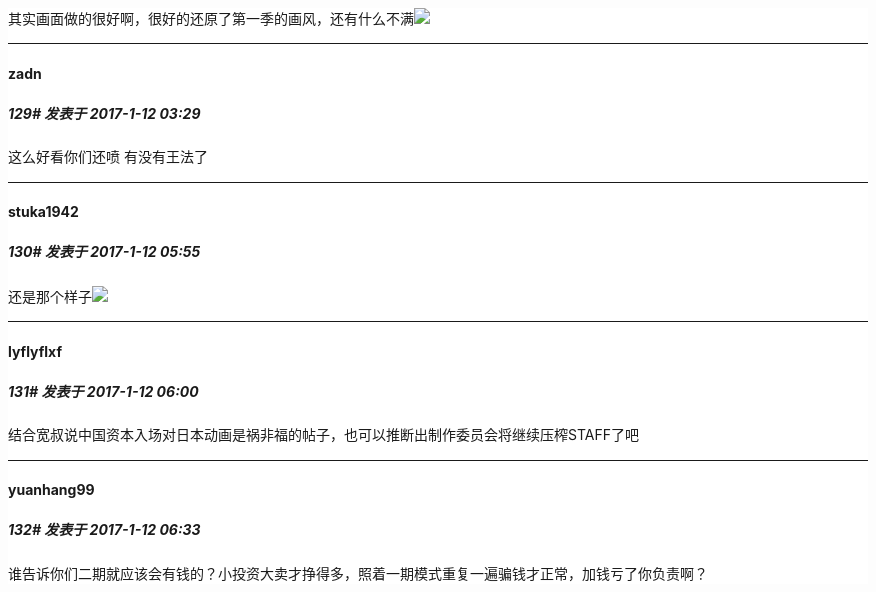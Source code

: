 

其实画面做的很好啊，很好的还原了第一季的画风，还有什么不满<img src="https://static.saraba1st.com/image/smiley/face/91.gif" referrerpolicy="no-referrer">







-----

####  zadn  
##### 129#       发表于 2017-1-12 03:29




这么好看你们还喷 有没有王法了







-----

####  stuka1942  
##### 130#       发表于 2017-1-12 05:55




还是那个样子<img src="https://static.saraba1st.com/image/smiley/face/116.gif" referrerpolicy="no-referrer">







-----

####  lyflyflxf  
##### 131#       发表于 2017-1-12 06:00




结合宽叔说中国资本入场对日本动画是祸非福的帖子，也可以推断出制作委员会将继续压榨STAFF了吧







-----

####  yuanhang99  
##### 132#       发表于 2017-1-12 06:33




谁告诉你们二期就应该会有钱的？小投资大卖才挣得多，照着一期模式重复一遍骗钱才正常，加钱亏了你负责啊？


